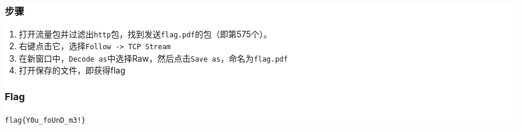 ### 步骤

1. 打开流量包并过滤出`http`包，找到发送`flag.pdf`的包（即第575个）。
2. 右键点击它，选择`Follow -> TCP Stream`
3. 在新窗口中，`Decode as`中选择Raw，然后点击`Save as`，命名为`flag.pdf`
4. 打开保存的文件，即获得flag

### Flag

`flag{Y0u_foUnD_m3!}`
